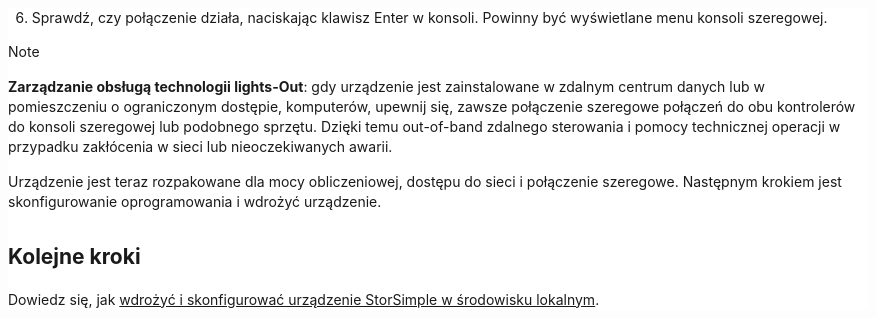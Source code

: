 6. Sprawdź, czy połączenie działa, naciskając klawisz Enter w konsoli. Powinny być wyświetlane menu konsoli szeregowej.

> [!NOTE]
> **Zarządzanie obsługą technologii lights-Out**: gdy urządzenie jest zainstalowane w zdalnym centrum danych lub w pomieszczeniu o ograniczonym dostępie, komputerów, upewnij się, zawsze połączenie szeregowe połączeń do obu kontrolerów do konsoli szeregowej lub podobnego sprzętu. Dzięki temu out-of-band zdalnego sterowania i pomocy technicznej operacji w przypadku zakłócenia w sieci lub nieoczekiwanych awarii.
> 
> 

Urządzenie jest teraz rozpakowane dla mocy obliczeniowej, dostępu do sieci i połączenie szeregowe. Następnym krokiem jest skonfigurowanie oprogramowania i wdrożyć urządzenie.

## <a name="next-steps"></a>Kolejne kroki
Dowiedz się, jak [wdrożyć i skonfigurować urządzenie StorSimple w środowisku lokalnym](storsimple-8000-deployment-walkthrough-u2.md).

